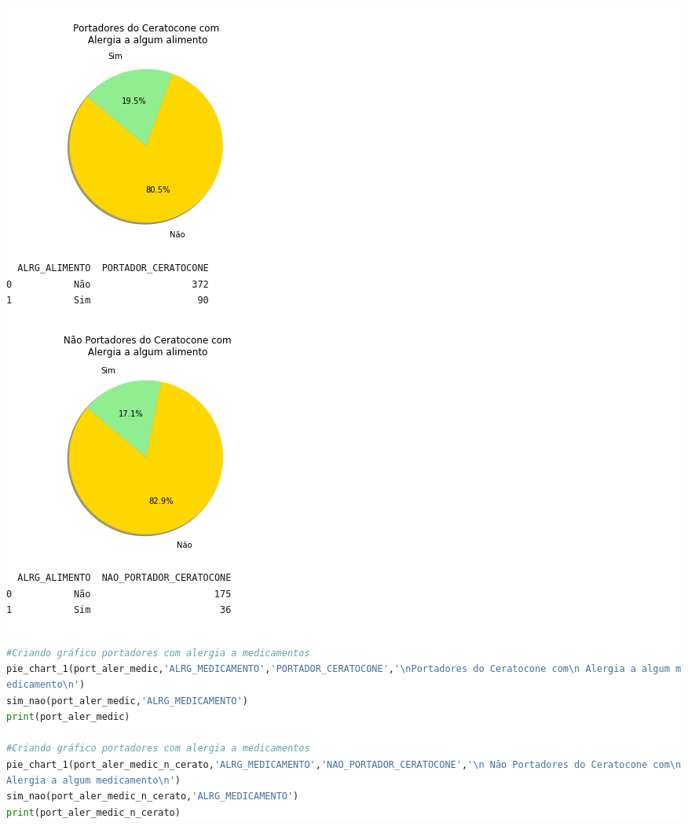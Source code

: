 
![png](output_60_0.png)


      ALRG_ALIMENTO  PORTADOR_CERATOCONE
    0           Não                  372
    1           Sim                   90
    


![png](output_60_2.png)


      ALRG_ALIMENTO  NAO_PORTADOR_CERATOCONE
    0           Não                      175
    1           Sim                       36
    


```python

#Criando gráfico portadores com alergia a medicamentos
pie_chart_1(port_aler_medic,'ALRG_MEDICAMENTO','PORTADOR_CERATOCONE','\nPortadores do Ceratocone com\n Alergia a algum medicamento\n')
sim_nao(port_aler_medic,'ALRG_MEDICAMENTO') 
print(port_aler_medic)

#Criando gráfico portadores com alergia a medicamentos
pie_chart_1(port_aler_medic_n_cerato,'ALRG_MEDICAMENTO','NAO_PORTADOR_CERATOCONE','\n Não Portadores do Ceratocone com\n Alergia a algum medicamento\n')
sim_nao(port_aler_medic_n_cerato,'ALRG_MEDICAMENTO') 
print(port_aler_medic_n_cerato)
```
